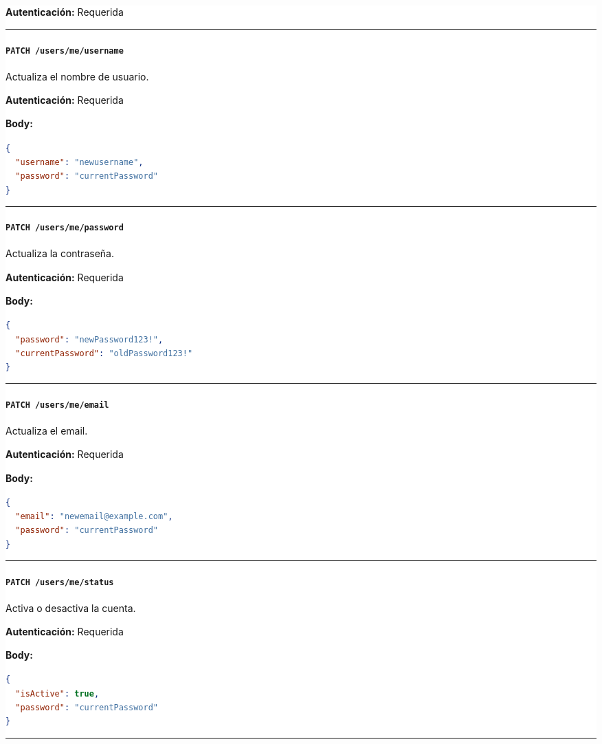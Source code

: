**Autenticación:** Requerida

---

#### `PATCH /users/me/username`
Actualiza el nombre de usuario.

**Autenticación:** Requerida

**Body:**
```json
{
  "username": "newusername",
  "password": "currentPassword"
}
```

---

#### `PATCH /users/me/password`
Actualiza la contraseña.

**Autenticación:** Requerida

**Body:**
```json
{
  "password": "newPassword123!",
  "currentPassword": "oldPassword123!"
}
```

---

#### `PATCH /users/me/email`
Actualiza el email.

**Autenticación:** Requerida

**Body:**
```json
{
  "email": "newemail@example.com",
  "password": "currentPassword"
}
```

---

#### `PATCH /users/me/status`
Activa o desactiva la cuenta.

**Autenticación:** Requerida

**Body:**
```json
{
  "isActive": true,
  "password": "currentPassword"
}
```

---